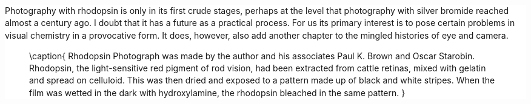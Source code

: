 
Photography with rhodopsin is only in its first crude stages, perhaps at the level that photography with silver bromide reached almost a century ago.
I doubt that it has a future as a practical process. 
For us its primary interest is to pose certain problems in visual chemistry in a provocative form. 
It does, however, also add another chapter to the mingled histories of eye and camera.


<figure>
\caption{
    <span class="textsc">Rhodopsin Photograph</span> was made by the author and his associates Paul K. Brown and Oscar Starobin.
    Rhodopsin, the light-sensitive red pigment of rod vision, had been extracted from cattle retinas, mixed with gelatin and spread on celluloid. 
    This was then dried and exposed to a pattern made up of black and white stripes.
    When the film was wetted in the dark with hydroxylamine, the rhodopsin bleached in the same pattern.
}
</figure>



